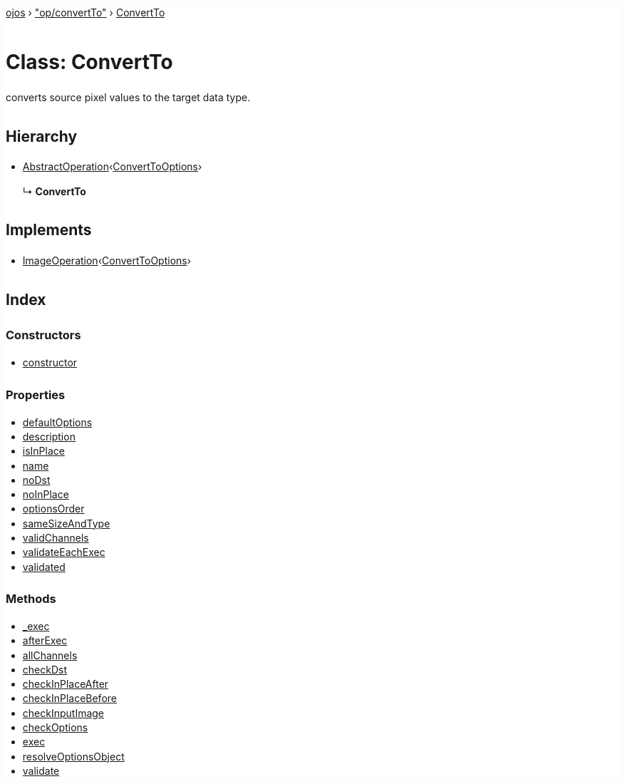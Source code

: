 [ojos](../README.md) › ["op/convertTo"](../modules/_op_convertto_.md) › [ConvertTo](_op_convertto_.convertto.md)

# Class: ConvertTo

converts source pixel values to the target data type.

## Hierarchy

* [AbstractOperation](_op_abstractoperation_.abstractoperation.md)‹[ConvertToOptions](../interfaces/_op_convertto_.converttooptions.md)›

  ↳ **ConvertTo**

## Implements

* [ImageOperation](../interfaces/_op_types_.imageoperation.md)‹[ConvertToOptions](../interfaces/_op_convertto_.converttooptions.md)›

## Index

### Constructors

* [constructor](_op_convertto_.convertto.md#constructor)

### Properties

* [defaultOptions](_op_convertto_.convertto.md#protected-optional-defaultoptions)
* [description](_op_convertto_.convertto.md#description)
* [isInPlace](_op_convertto_.convertto.md#isinplace)
* [name](_op_convertto_.convertto.md#name)
* [noDst](_op_convertto_.convertto.md#nodst)
* [noInPlace](_op_convertto_.convertto.md#noinplace)
* [optionsOrder](_op_convertto_.convertto.md#optionsorder)
* [sameSizeAndType](_op_convertto_.convertto.md#samesizeandtype)
* [validChannels](_op_convertto_.convertto.md#validchannels)
* [validateEachExec](_op_convertto_.convertto.md#protected-validateeachexec)
* [validated](_op_convertto_.convertto.md#protected-validated)

### Methods

* [_exec](_op_convertto_.convertto.md#protected-_exec)
* [afterExec](_op_convertto_.convertto.md#protected-afterexec)
* [allChannels](_op_convertto_.convertto.md#protected-allchannels)
* [checkDst](_op_convertto_.convertto.md#protected-checkdst)
* [checkInPlaceAfter](_op_convertto_.convertto.md#protected-checkinplaceafter)
* [checkInPlaceBefore](_op_convertto_.convertto.md#protected-checkinplacebefore)
* [checkInputImage](_op_convertto_.convertto.md#protected-checkinputimage)
* [checkOptions](_op_convertto_.convertto.md#protected-checkoptions)
* [exec](_op_convertto_.convertto.md#exec)
* [resolveOptionsObject](_op_convertto_.convertto.md#resolveoptionsobject)
* [validate](_op_convertto_.convertto.md#protected-validate)
